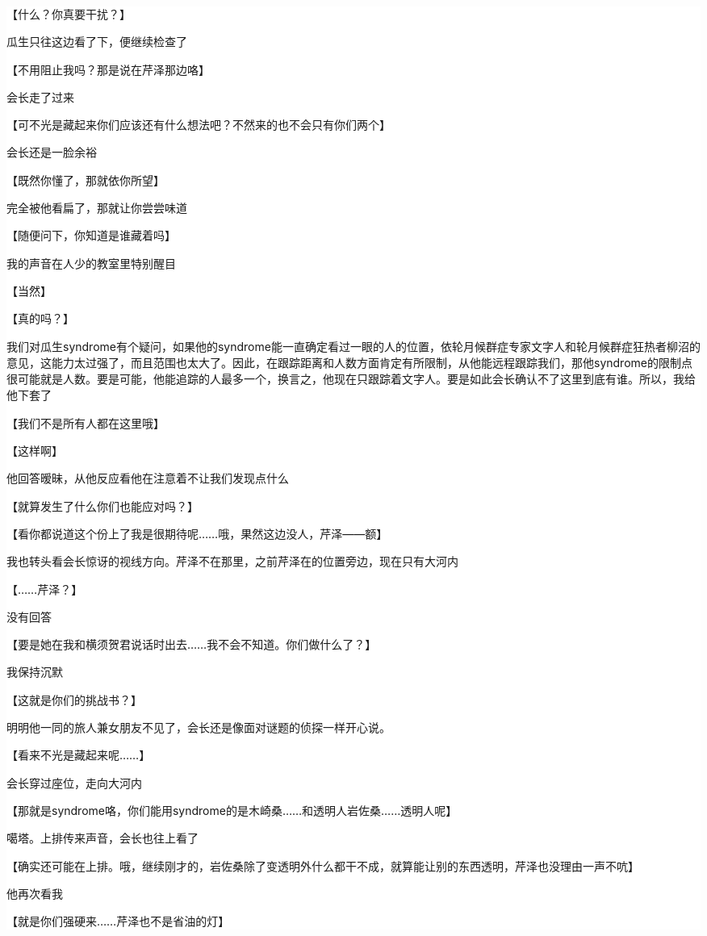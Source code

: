 【什么？你真要干扰？】

瓜生只往这边看了下，便继续检查了

【不用阻止我吗？那是说在芹泽那边咯】

会长走了过来

【可不光是藏起来你们应该还有什么想法吧？不然来的也不会只有你们两个】

会长还是一脸余裕

【既然你懂了，那就依你所望】

完全被他看扁了，那就让你尝尝味道

【随便问下，你知道是谁藏着吗】

我的声音在人少的教室里特别醒目

【当然】

【真的吗？】

我们对瓜生syndrome有个疑问，如果他的syndrome能一直确定看过一眼的人的位置，依轮月候群症专家文字人和轮月候群症狂热者柳沼的意见，这能力太过强了，而且范围也太大了。因此，在跟踪距离和人数方面肯定有所限制，从他能远程跟踪我们，那他syndrome的限制点很可能就是人数。要是可能，他能追踪的人最多一个，换言之，他现在只跟踪着文字人。要是如此会长确认不了这里到底有谁。所以，我给他下套了

【我们不是所有人都在这里哦】

【这样啊】

他回答暧昧，从他反应看他在注意着不让我们发现点什么

【就算发生了什么你们也能应对吗？】

【看你都说道这个份上了我是很期待呢……哦，果然这边没人，芹泽——额】

我也转头看会长惊讶的视线方向。芹泽不在那里，之前芹泽在的位置旁边，现在只有大河内

【……芹泽？】

没有回答

【要是她在我和横须贺君说话时出去……我不会不知道。你们做什么了？】

我保持沉默

【这就是你们的挑战书？】

明明他一同的旅人兼女朋友不见了，会长还是像面对谜题的侦探一样开心说。

【看来不光是藏起来呢……】

会长穿过座位，走向大河内

【那就是syndrome咯，你们能用syndrome的是木崎桑……和透明人岩佐桑……透明人呢】

噶塔。上排传来声音，会长也往上看了

【确实还可能在上排。哦，继续刚才的，岩佐桑除了变透明外什么都干不成，就算能让别的东西透明，芹泽也没理由一声不吭】

他再次看我

【就是你们强硬来……芹泽也不是省油的灯】
